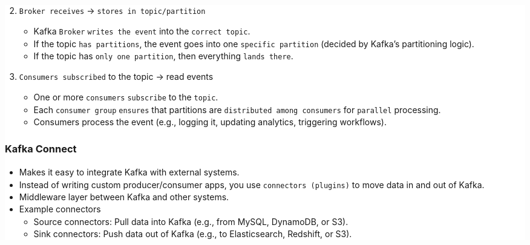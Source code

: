 2. `Broker receives` → `stores in topic/partition`
    * Kafka `Broker` `writes the event` into the `correct topic`.
    * If the topic `has partitions`, the event goes into one `specific partition` (decided by Kafka’s partitioning logic).
    * If the topic has `only one partition`, then everything `lands there`.

3. `Consumers subscribed` to the topic → read events
    * One or more `consumers` `subscribe` to the `topic`.
    * Each `consumer group` `ensures` that partitions are `distributed among consumers` for `parallel` processing.
    * Consumers process the event (e.g., logging it, updating analytics, triggering workflows).

### Kafka Connect
* Makes it easy to integrate Kafka with external systems.
* Instead of writing custom producer/consumer apps, you use `connectors (plugins)` to move data in and out of Kafka.
* Middleware layer between Kafka and other systems.
* Example connectors
    * Source connectors: Pull data into Kafka (e.g., from MySQL, DynamoDB, or S3).
    * Sink connectors: Push data out of Kafka (e.g., to Elasticsearch, Redshift, or S3).
